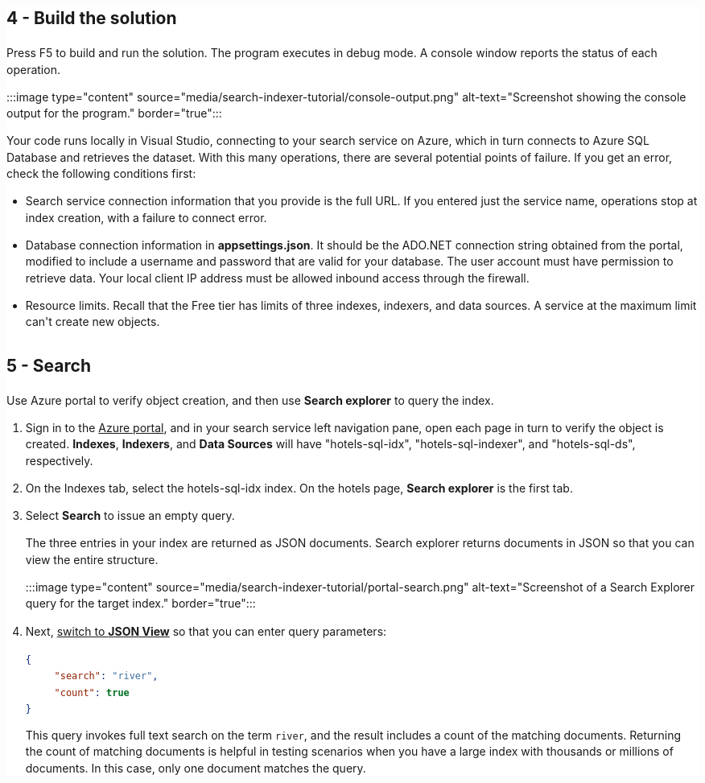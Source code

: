 ## 4 - Build the solution

Press F5 to build and run the solution. The program executes in debug mode. A console window reports the status of each operation.

   :::image type="content" source="media/search-indexer-tutorial/console-output.png" alt-text="Screenshot showing the console output for the program." border="true":::

Your code runs locally in Visual Studio, connecting to your search service on Azure, which in turn connects to Azure SQL Database and retrieves the dataset. With this many operations, there are several potential points of failure. If you get an error, check the following conditions first:

* Search service connection information that you provide is the full URL. If you entered just the service name, operations stop at index creation, with a failure to connect error.

* Database connection information in **appsettings.json**. It should be the ADO.NET connection string obtained from the portal, modified to include a username and password that are valid for your database. The user account must have permission to retrieve data. Your local client IP address must be allowed inbound access through the firewall.

* Resource limits. Recall that the Free tier has limits of three indexes, indexers, and data sources. A service at the maximum limit can't create new objects.

## 5 - Search

Use Azure portal to verify object creation, and then use **Search explorer** to query the index.

1. Sign in to the [Azure portal](https://portal.azure.com), and in your search service left navigation pane, open each page in turn to verify the object is created. **Indexes**, **Indexers**, and **Data Sources** will have "hotels-sql-idx", "hotels-sql-indexer", and "hotels-sql-ds", respectively.

1. On the Indexes tab, select the hotels-sql-idx index. On the hotels page, **Search explorer** is the first tab.

1. Select **Search** to issue an empty query.

   The three entries in your index are returned as JSON documents. Search explorer returns documents in JSON so that you can view the entire structure.

   :::image type="content" source="media/search-indexer-tutorial/portal-search.png" alt-text="Screenshot of a Search Explorer query for the target index." border="true":::

1. Next, [switch to **JSON View**](search-explorer.md#start-search-explorer) so that you can enter query parameters:

   ```json
   {
        "search": "river",
        "count": true
   }
   ```

   This query invokes full text search on the term `river`, and the result includes a count of the matching documents. Returning the count of matching documents is helpful in testing scenarios when you have a large index with thousands or millions of documents. In this case, only one document matches the query.
